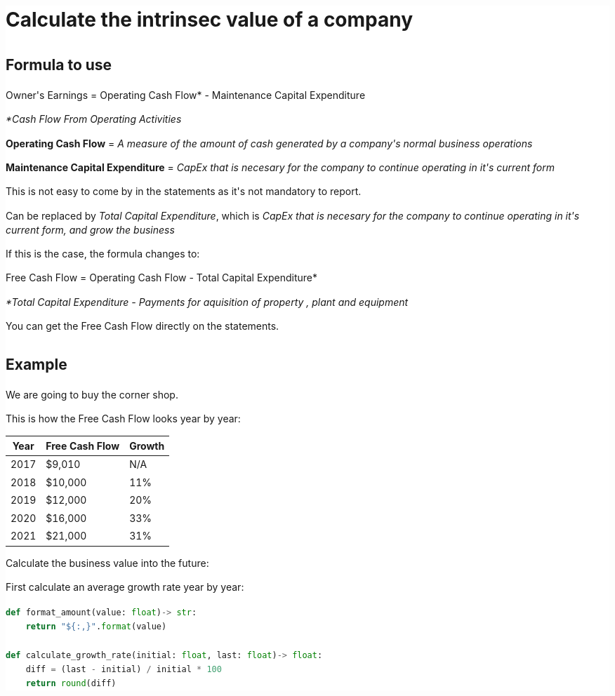 # Calculate the intrinsec value of a company

## Formula to use


Owner's Earnings = Operating Cash Flow* - Maintenance Capital Expenditure

*\*Cash Flow From Operating Activities*


**Operating Cash Flow** = *A measure of the amount of cash generated by a company's normal business operations*

**Maintenance Capital Expenditure** = *CapEx that is necesary for the company to continue operating in it's current form*

This is not easy to come by in the statements as it's not mandatory to report.

Can be replaced by *Total Capital Expenditure*, which is *CapEx that is necesary for the company to continue operating in it's current form, and grow the business*

If this is the case, the formula changes to:

Free Cash Flow = Operating Cash Flow - Total Capital Expenditure*

*\*Total Capital Expenditure - Payments for aquisition of property , plant and equipment*

You can get the Free Cash Flow directly on the statements.



## Example

We are going to buy the corner shop.

This is how the Free Cash Flow looks year by year:

| Year | Free Cash Flow | Growth |
|------|----------------|--------|
|2017  |$9,010          |N/A     |
|2018  |$10,000         |11%     |
|2019  |$12,000         |20%     |
|2020  |$16,000         |33%     |
|2021  |$21,000         |31%     |

Calculate the business value into the future:

First calculate an average growth rate year by year:


```python
def format_amount(value: float)-> str:
	return "${:,}".format(value)

def calculate_growth_rate(initial: float, last: float)-> float:
	diff = (last - initial) / initial * 100
	return round(diff)
```
